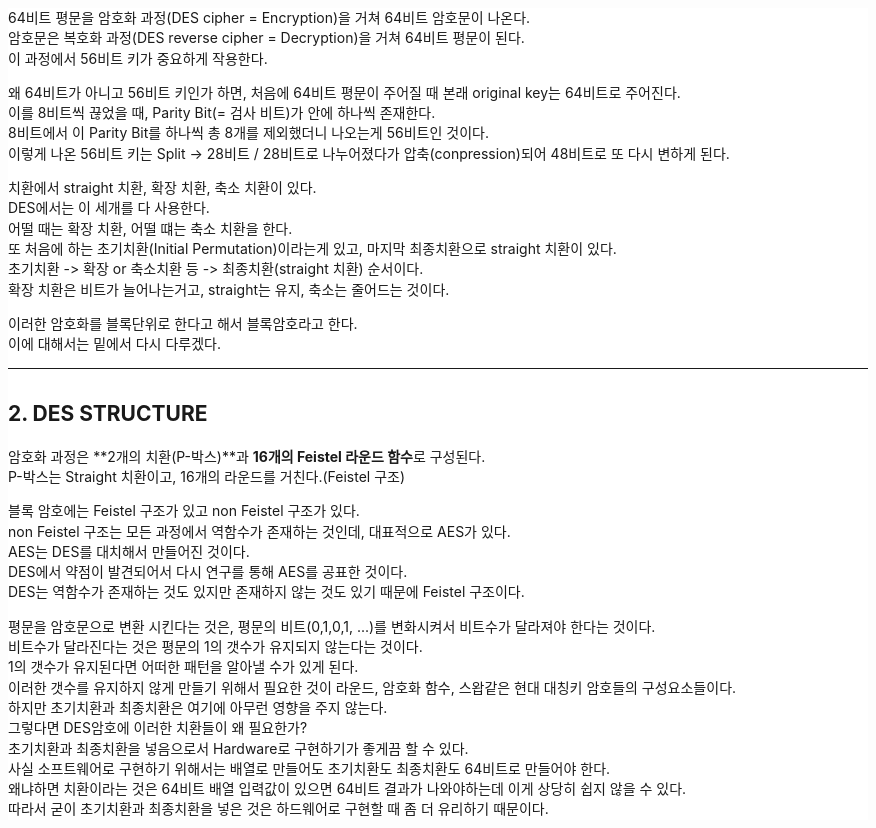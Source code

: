 64비트 평문을 암호화 과정(DES cipher = Encryption)을 거쳐 64비트 암호문이 나온다.<br>
암호문은 복호화 과정(DES reverse cipher = Decryption)을 거쳐 64비트 평문이 된다.<br>
이 과정에서 56비트 키가 중요하게 작용한다.
			
왜 64비트가 아니고 56비트 키인가 하면, 처음에 64비트 평문이 주어질 때 본래 original key는 64비트로 주어진다.<br>
이를 8비트씩 끊었을 때, Parity Bit(= 검사 비트)가 안에 하나씩 존재한다.<br>
8비트에서 이 Parity Bit를 하나씩 총 8개를 제외했더니 나오는게 56비트인 것이다.<br>
이렇게 나온 56비트 키는 Split -> 28비트 / 28비트로 나누어졌다가 압축(conpression)되어 48비트로 또 다시 변하게 된다.<br>

치환에서 straight 치환, 확장 치환, 축소 치환이 있다.<br>
DES에서는 이 세개를 다 사용한다.<br>
어떨 때는 확장 치환, 어떨 떄는 축소 치환을 한다.<br>
또 처음에 하는 초기치환(Initial Permutation)이라는게 있고, 마지막 최종치환으로 straight 치환이 있다.<br>
초기치환 -> 확장 or 축소치환 등 -> 최종치환(straight 치환) 순서이다.<br>
확장 치환은 비트가 늘어나는거고, straight는 유지, 축소는 줄어드는 것이다.
			
이러한 암호화를 블록단위로 한다고 해서 블록암호라고 한다.<br>
이에 대해서는 밑에서 다시 다루겠다.

<hr/>

## 2. DES STRUCTURE

암호화 과정은 **2개의 치환(P-박스)**과 **16개의 Feistel 라운드 함수**로 구성된다.<br>
P-박스는 Straight 치환이고, 16개의 라운드를 거친다.(Feistel 구조)<br>

블록 암호에는 Feistel 구조가 있고 non Feistel 구조가 있다.<br>
non Feistel 구조는 모든 과정에서 역함수가 존재하는 것인데, 대표적으로 AES가 있다.<br>
AES는 DES를 대치해서 만들어진 것이다.<br>
DES에서 약점이 발견되어서 다시 연구를 통해 AES를 공표한 것이다.<br>
DES는 역함수가 존재하는 것도 있지만 존재하지 않는 것도 있기 때문에 Feistel 구조이다.

평문을 암호문으로 변환 시킨다는 것은, 평문의 비트(0,1,0,1, ...)를 변화시켜서 비트수가 달라져야 한다는 것이다.<br>
비트수가 달라진다는 것은 평문의 1의 갯수가 유지되지 않는다는 것이다.<br>
1의 갯수가 유지된다면 어떠한 패턴을 알아낼 수가 있게 된다.<br>
이러한 갯수를 유지하지 않게 만들기 위해서 필요한 것이 라운드, 암호화 함수, 스왑같은 현대 대칭키 암호들의 구성요소들이다.<br>
하지만 초기치환과 최종치환은 여기에 아무런 영향을 주지 않는다.<br>
그렇다면 DES암호에 이러한 치환들이 왜 필요한가?<br>
초기치환과 최종치환을 넣음으로서 Hardware로 구현하기가 좋게끔 할 수 있다.<br>
사실 소프트웨어로 구현하기 위해서는 배열로 만들어도 초기치환도 최종치환도 64비트로 만들어야 한다.<br>
왜냐하면 치환이라는 것은 64비트 배열 입력값이 있으면 64비트 결과가 나와야하는데 이게 상당히 쉽지 않을 수 있다.<br>
따라서 굳이 초기치환과 최종치환을 넣은 것은 하드웨어로 구현할 때 좀 더 유리하기 때문이다.<br>
